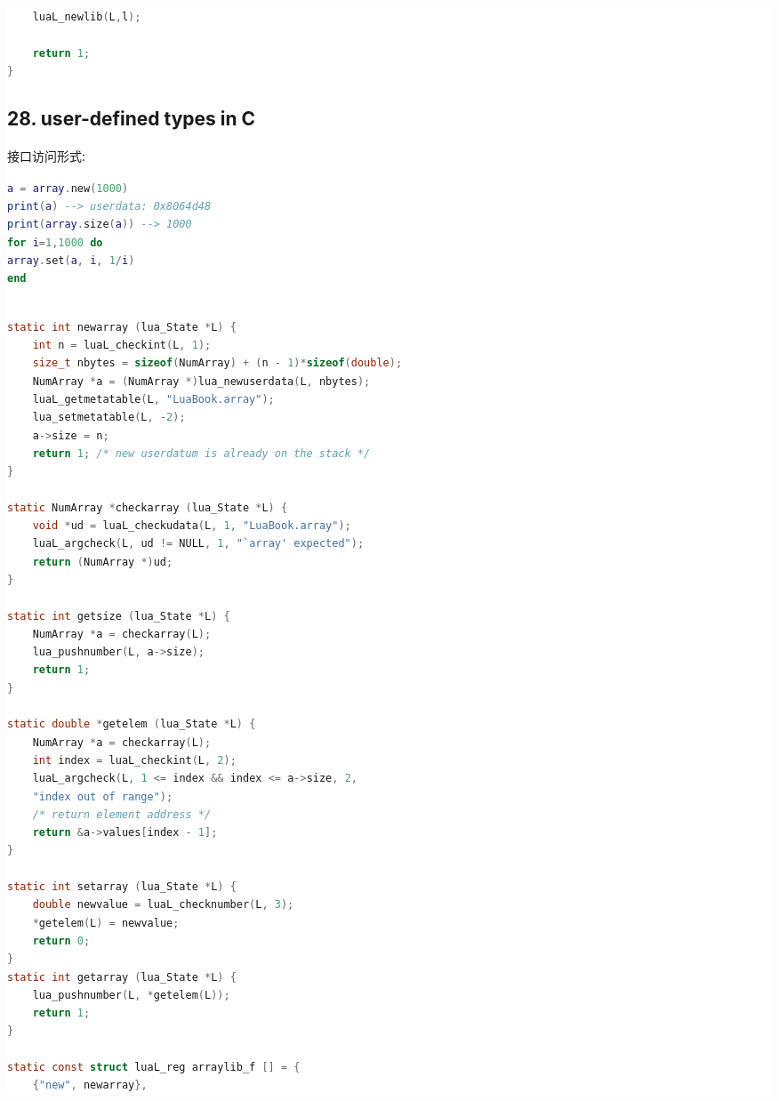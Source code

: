 ```c
    luaL_newlib(L,l);

    return 1;
}
```

## 28. user-defined types in C

接口访问形式:

```lua
a = array.new(1000)
print(a) --> userdata: 0x8064d48
print(array.size(a)) --> 1000
for i=1,1000 do
array.set(a, i, 1/i)
end
```

```C

static int newarray (lua_State *L) {
    int n = luaL_checkint(L, 1);
    size_t nbytes = sizeof(NumArray) + (n - 1)*sizeof(double);
    NumArray *a = (NumArray *)lua_newuserdata(L, nbytes);
    luaL_getmetatable(L, "LuaBook.array");
    lua_setmetatable(L, -2);
    a->size = n;
    return 1; /* new userdatum is already on the stack */
}

static NumArray *checkarray (lua_State *L) {
    void *ud = luaL_checkudata(L, 1, "LuaBook.array");
    luaL_argcheck(L, ud != NULL, 1, "`array' expected");
    return (NumArray *)ud;
}

static int getsize (lua_State *L) {
    NumArray *a = checkarray(L);
    lua_pushnumber(L, a->size);
    return 1;
}

static double *getelem (lua_State *L) {
    NumArray *a = checkarray(L);
    int index = luaL_checkint(L, 2);
    luaL_argcheck(L, 1 <= index && index <= a->size, 2,
    "index out of range");
    /* return element address */
    return &a->values[index - 1];
}

static int setarray (lua_State *L) {
    double newvalue = luaL_checknumber(L, 3);
    *getelem(L) = newvalue;
    return 0;
}
static int getarray (lua_State *L) {
    lua_pushnumber(L, *getelem(L));
    return 1;
}

static const struct luaL_reg arraylib_f [] = {
    {"new", newarray},
```
